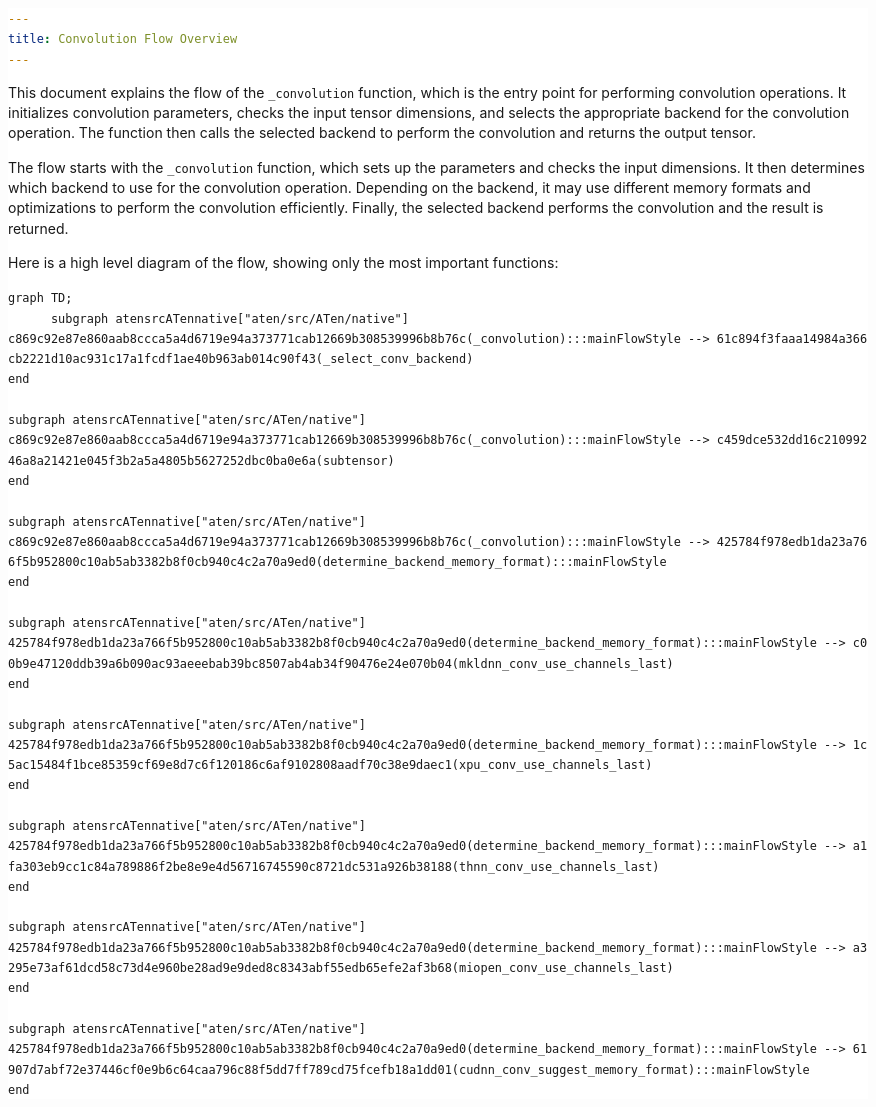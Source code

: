 ```yaml
---
title: Convolution Flow Overview
---
```

This document explains the flow of the `_convolution` function, which is the entry point for performing convolution operations. It initializes convolution parameters, checks the input tensor dimensions, and selects the appropriate backend for the convolution operation. The function then calls the selected backend to perform the convolution and returns the output tensor.

The flow starts with the `_convolution` function, which sets up the parameters and checks the input dimensions. It then determines which backend to use for the convolution operation. Depending on the backend, it may use different memory formats and optimizations to perform the convolution efficiently. Finally, the selected backend performs the convolution and the result is returned.

Here is a high level diagram of the flow, showing only the most important functions:

```mermaid
graph TD;
      subgraph atensrcATennative["aten/src/ATen/native"]
c869c92e87e860aab8ccca5a4d6719e94a373771cab12669b308539996b8b76c(_convolution):::mainFlowStyle --> 61c894f3faaa14984a366cb2221d10ac931c17a1fcdf1ae40b963ab014c90f43(_select_conv_backend)
end

subgraph atensrcATennative["aten/src/ATen/native"]
c869c92e87e860aab8ccca5a4d6719e94a373771cab12669b308539996b8b76c(_convolution):::mainFlowStyle --> c459dce532dd16c21099246a8a21421e045f3b2a5a4805b5627252dbc0ba0e6a(subtensor)
end

subgraph atensrcATennative["aten/src/ATen/native"]
c869c92e87e860aab8ccca5a4d6719e94a373771cab12669b308539996b8b76c(_convolution):::mainFlowStyle --> 425784f978edb1da23a766f5b952800c10ab5ab3382b8f0cb940c4c2a70a9ed0(determine_backend_memory_format):::mainFlowStyle
end

subgraph atensrcATennative["aten/src/ATen/native"]
425784f978edb1da23a766f5b952800c10ab5ab3382b8f0cb940c4c2a70a9ed0(determine_backend_memory_format):::mainFlowStyle --> c00b9e47120ddb39a6b090ac93aeeebab39bc8507ab4ab34f90476e24e070b04(mkldnn_conv_use_channels_last)
end

subgraph atensrcATennative["aten/src/ATen/native"]
425784f978edb1da23a766f5b952800c10ab5ab3382b8f0cb940c4c2a70a9ed0(determine_backend_memory_format):::mainFlowStyle --> 1c5ac15484f1bce85359cf69e8d7c6f120186c6af9102808aadf70c38e9daec1(xpu_conv_use_channels_last)
end

subgraph atensrcATennative["aten/src/ATen/native"]
425784f978edb1da23a766f5b952800c10ab5ab3382b8f0cb940c4c2a70a9ed0(determine_backend_memory_format):::mainFlowStyle --> a1fa303eb9cc1c84a789886f2be8e9e4d56716745590c8721dc531a926b38188(thnn_conv_use_channels_last)
end

subgraph atensrcATennative["aten/src/ATen/native"]
425784f978edb1da23a766f5b952800c10ab5ab3382b8f0cb940c4c2a70a9ed0(determine_backend_memory_format):::mainFlowStyle --> a3295e73af61dcd58c73d4e960be28ad9e9ded8c8343abf55edb65efe2af3b68(miopen_conv_use_channels_last)
end

subgraph atensrcATennative["aten/src/ATen/native"]
425784f978edb1da23a766f5b952800c10ab5ab3382b8f0cb940c4c2a70a9ed0(determine_backend_memory_format):::mainFlowStyle --> 61907d7abf72e37446cf0e9b6c64caa796c88f5dd7ff789cd75fcefb18a1dd01(cudnn_conv_suggest_memory_format):::mainFlowStyle
end

```